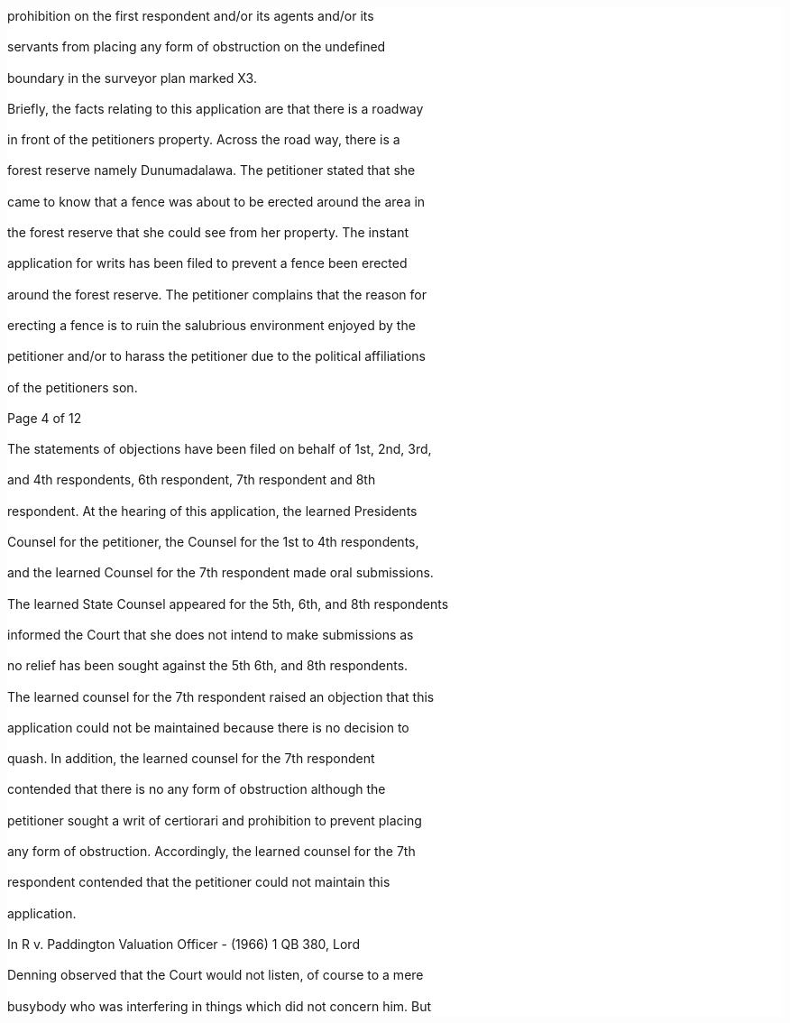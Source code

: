 prohibition on the first respondent and/or its agents and/or its

servants from placing any form of obstruction on the undefined

boundary in the surveyor plan marked X3.

Briefly, the facts relating to this application are that there is a roadway

in front of the petitioners property. Across the road way, there is a

forest reserve namely Dunumadalawa. The petitioner stated that she

came to know that a fence was about to be erected around the area in

the forest reserve that she could see from her property. The instant

application for writs has been filed to prevent a fence been erected

around the forest reserve. The petitioner complains that the reason for

erecting a fence is to ruin the salubrious environment enjoyed by the

petitioner and/or to harass the petitioner due to the political affiliations

of the petitioners son.

Page 4 of 12

The statements of objections have been filed on behalf of 1st, 2nd, 3rd,

and 4th respondents, 6th respondent, 7th respondent and 8th

respondent. At the hearing of this application, the learned Presidents

Counsel for the petitioner, the Counsel for the 1st to 4th respondents,

and the learned Counsel for the 7th respondent made oral submissions.

The learned State Counsel appeared for the 5th, 6th, and 8th respondents

informed the Court that she does not intend to make submissions as

no relief has been sought against the 5th 6th, and 8th respondents.

The learned counsel for the 7th respondent raised an objection that this

application could not be maintained because there is no decision to

quash. In addition, the learned counsel for the 7th respondent

contended that there is no any form of obstruction although the

petitioner sought a writ of certiorari and prohibition to prevent placing

any form of obstruction. Accordingly, the learned counsel for the 7th

respondent contended that the petitioner could not maintain this

application.

In R v. Paddington Valuation Officer - (1966) 1 QB 380, Lord

Denning observed that the Court would not listen, of course to a mere

busybody who was interfering in things which did not concern him. But
